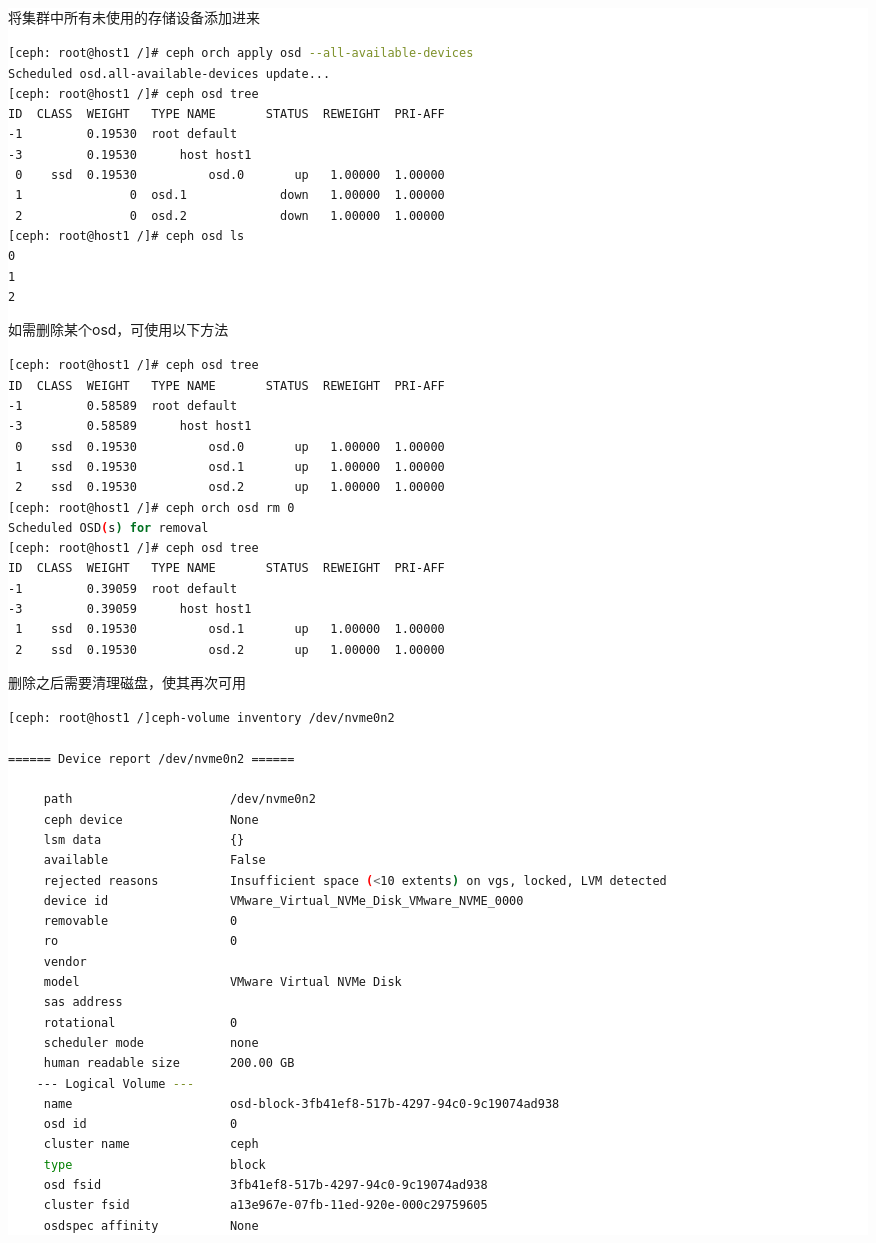 将集群中所有未使用的存储设备添加进来

```bash
[ceph: root@host1 /]# ceph orch apply osd --all-available-devices
Scheduled osd.all-available-devices update...
[ceph: root@host1 /]# ceph osd tree
ID  CLASS  WEIGHT   TYPE NAME       STATUS  REWEIGHT  PRI-AFF
-1         0.19530  root default
-3         0.19530      host host1
 0    ssd  0.19530          osd.0       up   1.00000  1.00000
 1               0  osd.1             down   1.00000  1.00000
 2               0  osd.2             down   1.00000  1.00000
[ceph: root@host1 /]# ceph osd ls
0
1
2
```

如需删除某个osd，可使用以下方法

```bash
[ceph: root@host1 /]# ceph osd tree
ID  CLASS  WEIGHT   TYPE NAME       STATUS  REWEIGHT  PRI-AFF
-1         0.58589  root default
-3         0.58589      host host1
 0    ssd  0.19530          osd.0       up   1.00000  1.00000
 1    ssd  0.19530          osd.1       up   1.00000  1.00000
 2    ssd  0.19530          osd.2       up   1.00000  1.00000
[ceph: root@host1 /]# ceph orch osd rm 0
Scheduled OSD(s) for removal
[ceph: root@host1 /]# ceph osd tree
ID  CLASS  WEIGHT   TYPE NAME       STATUS  REWEIGHT  PRI-AFF
-1         0.39059  root default
-3         0.39059      host host1
 1    ssd  0.19530          osd.1       up   1.00000  1.00000
 2    ssd  0.19530          osd.2       up   1.00000  1.00000
```

删除之后需要清理磁盘，使其再次可用

```bash
[ceph: root@host1 /]ceph-volume inventory /dev/nvme0n2

====== Device report /dev/nvme0n2 ======

     path                      /dev/nvme0n2
     ceph device               None
     lsm data                  {}
     available                 False
     rejected reasons          Insufficient space (<10 extents) on vgs, locked, LVM detected
     device id                 VMware_Virtual_NVMe_Disk_VMware_NVME_0000
     removable                 0
     ro                        0
     vendor
     model                     VMware Virtual NVMe Disk
     sas address
     rotational                0
     scheduler mode            none
     human readable size       200.00 GB
    --- Logical Volume ---
     name                      osd-block-3fb41ef8-517b-4297-94c0-9c19074ad938
     osd id                    0
     cluster name              ceph
     type                      block
     osd fsid                  3fb41ef8-517b-4297-94c0-9c19074ad938
     cluster fsid              a13e967e-07fb-11ed-920e-000c29759605
     osdspec affinity          None
```
